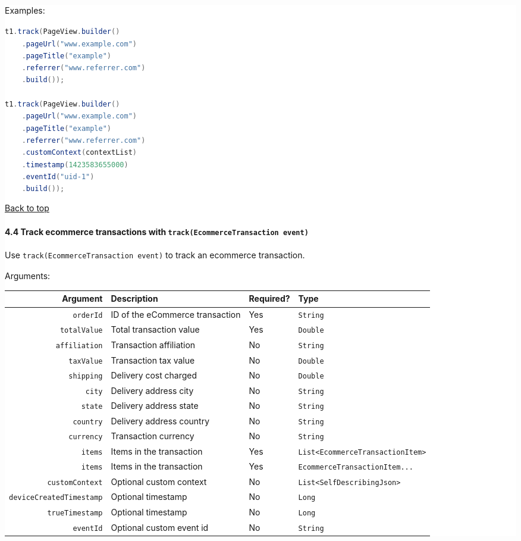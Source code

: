 Examples:

```java
t1.track(PageView.builder()
    .pageUrl("www.example.com")
    .pageTitle("example")
    .referrer("www.referrer.com")
    .build());

t1.track(PageView.builder()
    .pageUrl("www.example.com")
    .pageTitle("example")
    .referrer("www.referrer.com")
    .customContext(contextList)
    .timestamp(1423583655000)
    .eventId("uid-1")
    .build());
```

[Back to top](#top)

<a name="ecommerce-transaction" />

#### 4.4 Track ecommerce transactions with `track(EcommerceTransaction event)`

Use `track(EcommerceTransaction event)` to track an ecommerce transaction.

Arguments:

|             **Argument** | **Description**                 | **Required?** | **Type**                         |
|-------------------------:|:--------------------------------|:--------------|:---------------------------------|
|                `orderId` | ID of the eCommerce transaction | Yes           | `String`                         |
|             `totalValue` | Total transaction value         | Yes           | `Double`                         |
|            `affiliation` | Transaction affiliation         | No            | `String`                         |
|               `taxValue` | Transaction tax value           | No            | `Double`                         |
|               `shipping` | Delivery cost charged           | No            | `Double`                         |
|                   `city` | Delivery address city           | No            | `String`                         |
|                  `state` | Delivery address state          | No            | `String`                         |
|                `country` | Delivery address country        | No            | `String`                         |
|               `currency` | Transaction currency            | No            | `String`                         |
|                  `items` | Items in the transaction        | Yes           | `List<EcommerceTransactionItem>` |
|                  `items` | Items in the transaction        | Yes           | `EcommerceTransactionItem...`    |
|          `customContext` | Optional custom context         | No            | `List<SelfDescribingJson>`       |
| `deviceCreatedTimestamp` | Optional timestamp              | No            | `Long`                           |
|          `trueTimestamp` | Optional timestamp              | No            | `Long`                           |
|                `eventId` | Optional custom event id        | No            | `String`                         |
